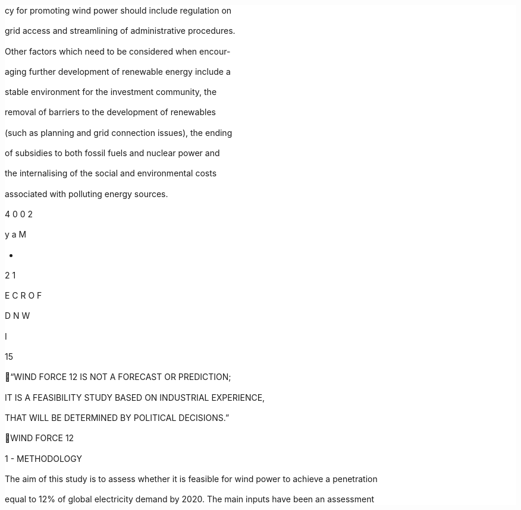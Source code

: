 cy for promoting wind power should include regulation on

grid access and streamlining of administrative procedures.

Other factors which need to be considered when encour-

aging further development of renewable energy include a

stable  environment  for  the  investment  community, the

removal  of  barriers  to  the  development  of  renewables

(such as planning and grid connection issues), the ending

of  subsidies  to  both  fossil  fuels  and  nuclear  power  and

the  internalising  of  the  social  and  environmental  costs

associated with polluting energy sources.

4
0
0
2

y
a
M

-

2
1

E
C
R
O
F

D
N
W

I

15

“WIND FORCE 12 IS NOT A FORECAST OR PREDICTION;

IT IS A FEASIBILITY STUDY BASED ON INDUSTRIAL EXPERIENCE,

THAT WILL BE DETERMINED BY POLITICAL DECISIONS.”

WIND FORCE 12

1 - METHODOLOGY

The aim of this study is to assess whether it is feasible for wind power to achieve a penetration

equal to 12% of global electricity demand by 2020. The main inputs have been an assessment
